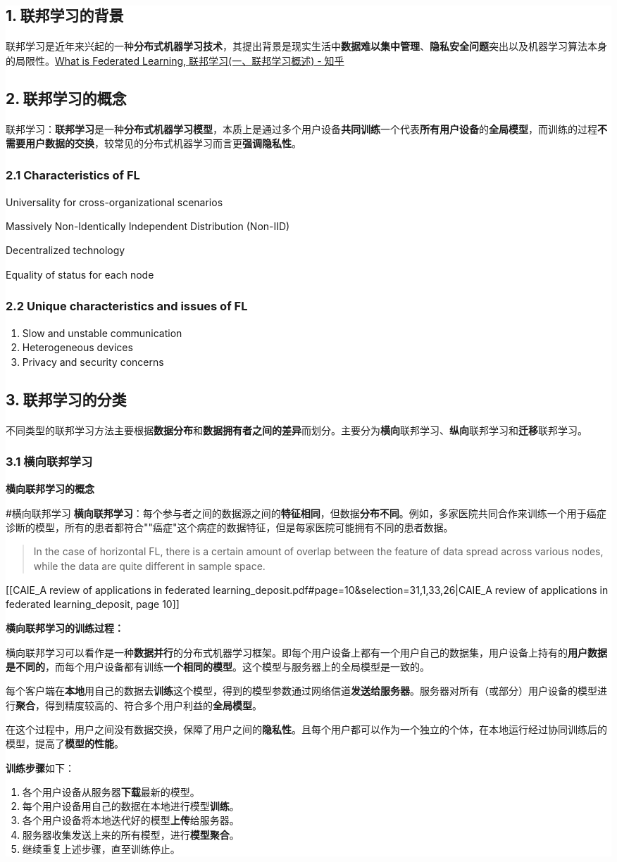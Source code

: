 ## **1. 联邦学习的背景**

联邦学习是近年来兴起的一种**分布式机器学习技术**，其提出背景是现实生活中**数据难以集中管理**、**隐私安全问题**突出以及机器学习算法本身的局限性。[What is Federated Learning, 联邦学习(一、联邦学习概述) - 知乎](https://zhuanlan.zhihu.com/p/611394736)

## **2. 联邦学习的概念**

联邦学习：**联邦学习**是一种**分布式机器学习模型**，本质上是通过多个用户设备**共同训练**一个代表**所有用户设备**的**全局模型**，而训练的过程**不需要用户数据的交换**，较常见的分布式机器学习而言更**强调隐私性**。

### **2.1  Characteristics of FL**
Universality for cross-organizational scenarios

Massively Non-Identically Independent Distribution (Non-IID)

Decentralized technology

Equality of status for each node

### **2.2 Unique characteristics and issues of FL**
1) Slow and unstable communication
2) Heterogeneous devices
3) Privacy and security concerns

## **3. 联邦学习的分类**

不同类型的联邦学习方法主要根据**数据分布**和**数据拥有者之间的差异**而划分。主要分为**横向**联邦学习、**纵向**联邦学习和**迁移**联邦学习。

### **3.1 横向联邦学习**

**横向联邦学习的概念**

#横向联邦学习
**横向联邦学习**：每个参与者之间的数据源之间的**特征相同**，但数据**分布不同**。例如，多家医院共同合作来训练一个用于癌症诊断的模型，所有的患者都符合""癌症"这个病症的数据特征，但是每家医院可能拥有不同的患者数据。

>  In the case of horizontal FL, there is a certain amount of overlap between the feature of data spread across various nodes, while the data are quite different in sample space.

[[CAIE_A review of applications in federated learning_deposit.pdf#page=10&selection=31,1,33,26|CAIE_A review of applications in federated learning_deposit, page 10]]

**横向联邦学习的训练过程：**

横向联邦学习可以看作是一种**数据并行**的分布式机器学习框架。即每个用户设备上都有一个用户自己的数据集，用户设备上持有的**用户数据是不同的**，而每个用户设备都有训练**一个相同的模型**。这个模型与服务器上的全局模型是一致的。

每个客户端在**本地**用自己的数据去**训练**这个模型，得到的模型参数通过网络信道**发送给服务器**。服务器对所有（或部分）用户设备的模型进行**聚合**，得到精度较高的、符合多个用户利益的**全局模型**。

在这个过程中，用户之间没有数据交换，保障了用户之间的**隐私性**。且每个用户都可以作为一个独立的个体，在本地运行经过协同训练后的模型，提高了**模型的性能**。

**训练步骤**如下：

1. 各个用户设备从服务器**下载**最新的模型。
2. 每个用户设备用自己的数据在本地进行模型**训练**。
3. 各个用户设备将本地迭代好的模型**上传**给服务器。
4. 服务器收集发送上来的所有模型，进行**模型聚合**。
5. 继续重复上述步骤，直至训练停止。
